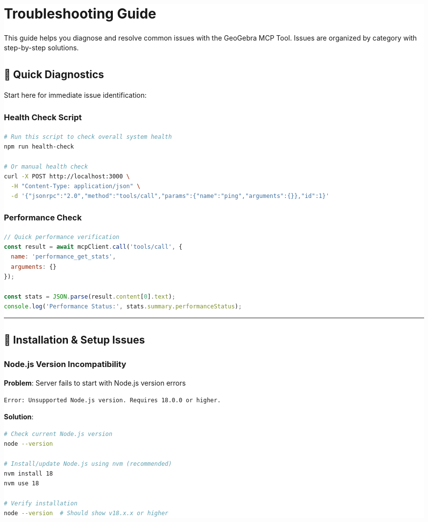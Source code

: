 # Troubleshooting Guide

This guide helps you diagnose and resolve common issues with the GeoGebra MCP Tool. Issues are organized by category with step-by-step solutions.

## 🚨 Quick Diagnostics

Start here for immediate issue identification:

### Health Check Script
```bash
# Run this script to check overall system health
npm run health-check

# Or manual health check
curl -X POST http://localhost:3000 \
  -H "Content-Type: application/json" \
  -d '{"jsonrpc":"2.0","method":"tools/call","params":{"name":"ping","arguments":{}},"id":1}'
```

### Performance Check
```javascript
// Quick performance verification
const result = await mcpClient.call('tools/call', {
  name: 'performance_get_stats',
  arguments: {}
});

const stats = JSON.parse(result.content[0].text);
console.log('Performance Status:', stats.summary.performanceStatus);
```

---

## 🔧 Installation & Setup Issues

### Node.js Version Incompatibility

**Problem**: Server fails to start with Node.js version errors
```
Error: Unsupported Node.js version. Requires 18.0.0 or higher.
```

**Solution**:
```bash
# Check current Node.js version
node --version

# Install/update Node.js using nvm (recommended)
nvm install 18
nvm use 18

# Verify installation
node --version  # Should show v18.x.x or higher
```
